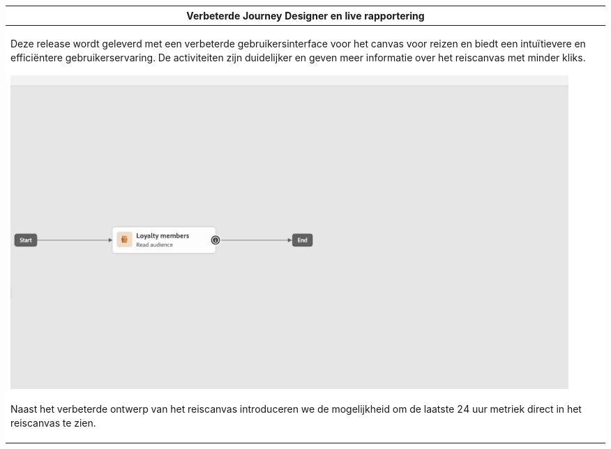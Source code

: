 <table>
<thead>
<tr>
<th><strong>Verbeterde Journey Designer en live rapportering</strong><br/></th>
</tr>
</thead>
<tbody>
<tr>
<td>
<p>Deze release wordt geleverd met een verbeterde gebruikersinterface voor het canvas voor reizen en biedt een intuïtievere en efficiëntere gebruikerservaring. De activiteiten zijn duidelijker en geven meer informatie over het reiscanvas met minder kliks.</p>
<img src="assets/new-canvas3.gif"/>
<p>Naast het verbeterde ontwerp van het reiscanvas introduceren we de mogelijkheid om de laatste 24 uur metriek direct in het reiscanvas te zien. </p>